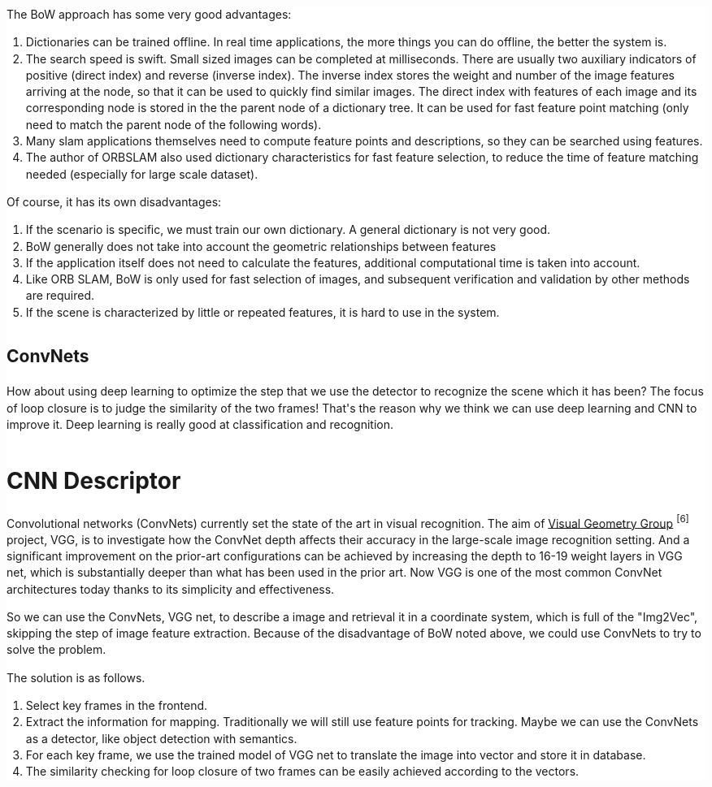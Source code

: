 The BoW approach has some very good advantages:

1. Dictionaries can be trained offline. In real time applications, the more things you can do offline, the better the system is.
2. The search speed is swift. Small sized images can be completed at milliseconds. There are usually two auxiliary indicators of positive (direct index) and reverse (inverse index). The inverse index stores the weight and number of the image features arriving at the node, so that it can be used to quickly find similar images. The direct index with features of each image and its corresponding node is stored in the the parent node of a dictionary tree. It can be used for fast feature point matching (only need to match the parent node of the following words).
3. Many slam applications themselves need to compute feature points and descriptions, so they can be searched using features.
4. The author of ORBSLAM also used dictionary characteristics for fast feature selection, to reduce the time of feature matching needed (especially for large scale dataset).

Of course, it has its own disadvantages:

1. If the scenario is specific, we must train our own dictionary. A general dictionary is not very good.
2. BoW generally does not take into account the geometric relationships between features
3. If the application itself does not need to calculate the features, additional computational time is taken into account.
4. Like ORB SLAM, BoW is only used for fast selection of images, and subsequent verification and validation by other methods are required.
5. If the scene is characterized by little or repeated features, it is hard to use in the system.

## ConvNets

How about using deep learning to optimize the step that we use the detector to recognize the scene which it has been? The focus of loop closure is to judge the similarity of the two frames! That's the reason why we think we can use deep learning and CNN to improve it. Deep learning is really good at classification and recognition. 

# CNN Descriptor

Convolutional networks (ConvNets) currently set the state of the art in visual recognition. The aim of [Visual Geometry Group](http://www.robots.ox.ac.uk/~vgg/)  $^{[6]}$ project, VGG,  is to investigate how the ConvNet depth affects their accuracy in the large-scale image recognition setting. And a significant improvement on the prior-art configurations can be achieved by increasing the depth to 16-19 weight layers in VGG net, which is substantially deeper than what has been used in the prior art. Now VGG is one of the most common ConvNet architectures today thanks to its simplicity and effectiveness. 

So we can use the ConvNets, VGG net, to describe a image and retrieval it in a coordinate system, which is full of the "Img2Vec", skipping the step of image feature extraction. Because of the disadvantage of BoW noted above, we could use ConvNets to try to solve the problem.

The solution is as follows.

1. Select key frames in the frontend.
2. Extract the information for mapping. Traditionally we will still use feature points for tracking. Maybe we can use the ConvNets as a detector, like object detection with semantics.
3. For each key frame, we use the trained model of VGG net to translate the image into vector and store it in database.
4. The similarity checking for loop closure of two frames can be easily achieved  according to the vectors.
